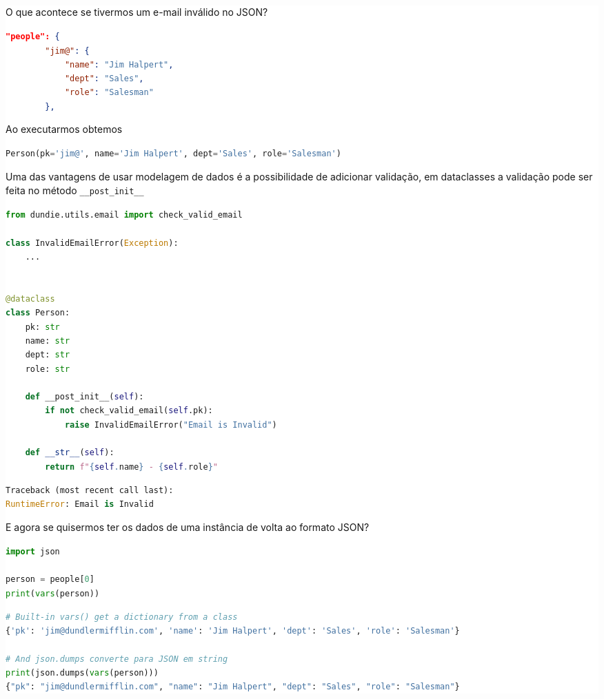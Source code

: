 O que acontece se tivermos um e-mail inválido no JSON?

```json
"people": {
        "jim@": {
            "name": "Jim Halpert",
            "dept": "Sales",
            "role": "Salesman"
        },
```

Ao executarmos obtemos

```python
Person(pk='jim@', name='Jim Halpert', dept='Sales', role='Salesman')
```

Uma das vantagens de usar modelagem de dados é a possibilidade de adicionar validação,
em dataclasses a validação pode ser feita no método `__post_init__`

```python
from dundie.utils.email import check_valid_email

class InvalidEmailError(Exception):
    ...


@dataclass
class Person:
    pk: str
    name: str
    dept: str
    role: str

    def __post_init__(self):
        if not check_valid_email(self.pk):
            raise InvalidEmailError("Email is Invalid")

    def __str__(self):
        return f"{self.name} - {self.role}"

```

```python
Traceback (most recent call last):
RuntimeError: Email is Invalid
```

E agora se quisermos ter os dados de uma instância de volta ao formato JSON?

```python
import json

person = people[0]
print(vars(person))
```
```python
# Built-in vars() get a dictionary from a class
{'pk': 'jim@dundlermifflin.com', 'name': 'Jim Halpert', 'dept': 'Sales', 'role': 'Salesman'}

# And json.dumps converte para JSON em string
print(json.dumps(vars(person)))
{"pk": "jim@dundlermifflin.com", "name": "Jim Halpert", "dept": "Sales", "role": "Salesman"}
```
